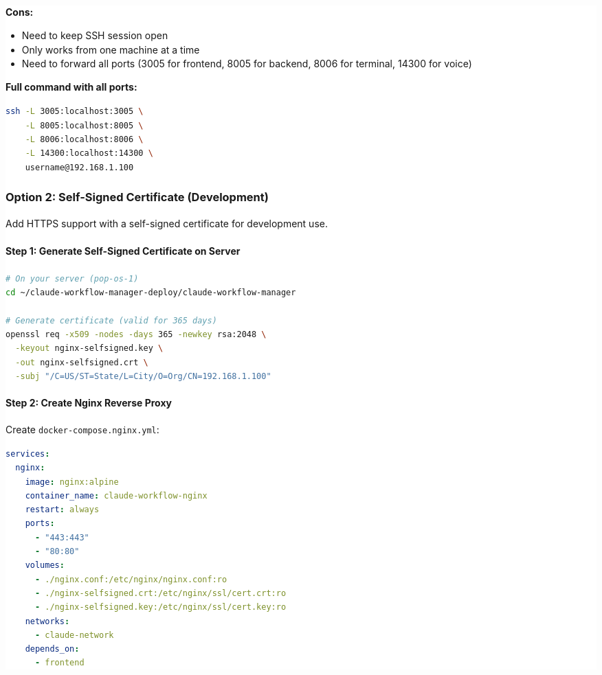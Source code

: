 **Cons:**
- Need to keep SSH session open
- Only works from one machine at a time
- Need to forward all ports (3005 for frontend, 8005 for backend, 8006 for terminal, 14300 for voice)

**Full command with all ports:**
```bash
ssh -L 3005:localhost:3005 \
    -L 8005:localhost:8005 \
    -L 8006:localhost:8006 \
    -L 14300:localhost:14300 \
    username@192.168.1.100
```

### Option 2: Self-Signed Certificate (Development)

Add HTTPS support with a self-signed certificate for development use.

#### Step 1: Generate Self-Signed Certificate on Server

```bash
# On your server (pop-os-1)
cd ~/claude-workflow-manager-deploy/claude-workflow-manager

# Generate certificate (valid for 365 days)
openssl req -x509 -nodes -days 365 -newkey rsa:2048 \
  -keyout nginx-selfsigned.key \
  -out nginx-selfsigned.crt \
  -subj "/C=US/ST=State/L=City/O=Org/CN=192.168.1.100"
```

#### Step 2: Create Nginx Reverse Proxy

Create `docker-compose.nginx.yml`:

```yaml
services:
  nginx:
    image: nginx:alpine
    container_name: claude-workflow-nginx
    restart: always
    ports:
      - "443:443"
      - "80:80"
    volumes:
      - ./nginx.conf:/etc/nginx/nginx.conf:ro
      - ./nginx-selfsigned.crt:/etc/nginx/ssl/cert.crt:ro
      - ./nginx-selfsigned.key:/etc/nginx/ssl/cert.key:ro
    networks:
      - claude-network
    depends_on:
      - frontend
```
